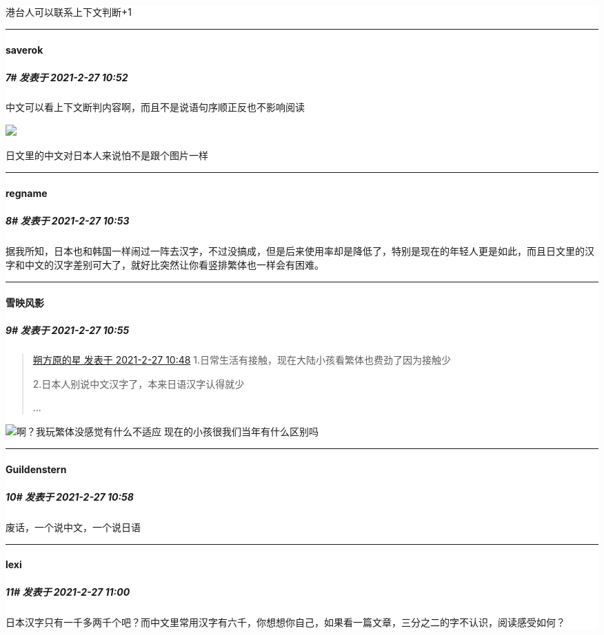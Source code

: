 
港台人可以联系上下文判断+1


-----

####  saverok  
##### 7#       发表于 2021-2-27 10:52


中文可以看上下文断判内容啊，而且不是说语句序顺正反也不影响阅读

<img src="https://static.saraba1st.com/image/smiley/face2017/067.png" referrerpolicy="no-referrer">


日文里的中文对日本人来说怕不是跟个图片一样


-----

####  regname  
##### 8#       发表于 2021-2-27 10:53


据我所知，日本也和韩国一样闹过一阵去汉字，不过没搞成，但是后来使用率却是降低了，特别是现在的年轻人更是如此，而且日文里的汉字和中文的汉字差别可大了，就好比突然让你看竖排繁体也一样会有困难。


-----

####  雪映风影  
##### 9#       发表于 2021-2-27 10:55


<blockquote><a href="httphttps://bbs.saraba1st.com/2b/forum.php?mod=redirect&amp;goto=findpost&amp;pid=50455912&amp;ptid=1990019" target="_blank">朔方原的星 发表于 2021-2-27 10:48</a>
1.日常生活有接触，现在大陆小孩看繁体也费劲了因为接触少

2.日本人别说中文汉字了，本来日语汉字认得就少

 ...</blockquote>
<img src="https://static.saraba1st.com/image/smiley/face2017/002.png" referrerpolicy="no-referrer">啊？我玩繁体没感觉有什么不适应 现在的小孩很我们当年有什么区别吗


-----

####  Guildenstern  
##### 10#       发表于 2021-2-27 10:58


废话，一个说中文，一个说日语


-----

####  lexi  
##### 11#       发表于 2021-2-27 11:00


日本汉字只有一千多两千个吧？而中文里常用汉字有六千，你想想你自己，如果看一篇文章，三分之二的字不认识，阅读感受如何？
